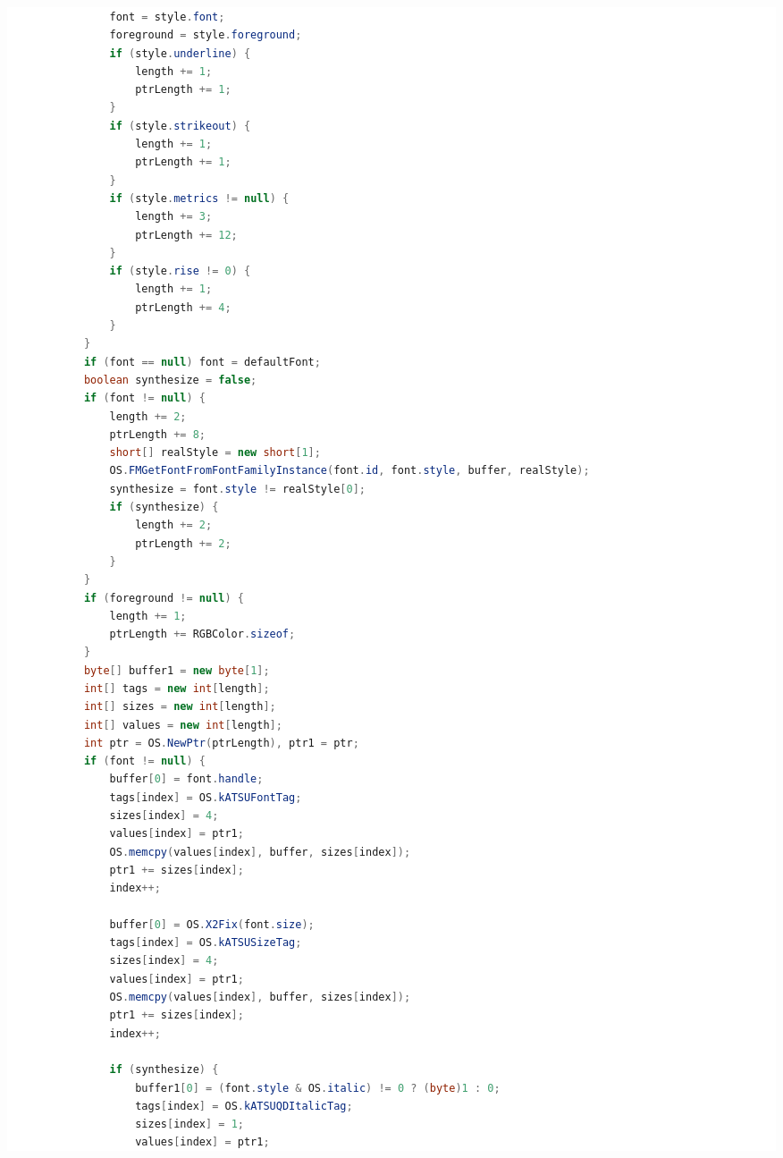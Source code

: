 ```java
				font = style.font;
				foreground = style.foreground;
				if (style.underline) {
					length += 1;
					ptrLength += 1;
				}
				if (style.strikeout) {
					length += 1;
					ptrLength += 1;
				}
				if (style.metrics != null) {
					length += 3;
					ptrLength += 12;
				}
				if (style.rise != 0) {
					length += 1;
					ptrLength += 4;
				}
			}
			if (font == null) font = defaultFont;
			boolean synthesize = false;
			if (font != null) {
				length += 2;
				ptrLength += 8;
				short[] realStyle = new short[1];
				OS.FMGetFontFromFontFamilyInstance(font.id, font.style, buffer, realStyle);
				synthesize = font.style != realStyle[0];
				if (synthesize) {
					length += 2;
					ptrLength += 2;
				}
			}
			if (foreground != null) {
				length += 1;
				ptrLength += RGBColor.sizeof;
			}
			byte[] buffer1 = new byte[1];
			int[] tags = new int[length];
			int[] sizes = new int[length];
			int[] values = new int[length];
			int ptr = OS.NewPtr(ptrLength), ptr1 = ptr;
			if (font != null) {
				buffer[0] = font.handle;
				tags[index] = OS.kATSUFontTag;
				sizes[index] = 4;
				values[index] = ptr1;
				OS.memcpy(values[index], buffer, sizes[index]);
				ptr1 += sizes[index];
				index++;

				buffer[0] = OS.X2Fix(font.size);
				tags[index] = OS.kATSUSizeTag;
				sizes[index] = 4;
				values[index] = ptr1;
				OS.memcpy(values[index], buffer, sizes[index]);
				ptr1 += sizes[index];
				index++;

				if (synthesize) {
					buffer1[0] = (font.style & OS.italic) != 0 ? (byte)1 : 0;
					tags[index] = OS.kATSUQDItalicTag;
					sizes[index] = 1;
					values[index] = ptr1;
```